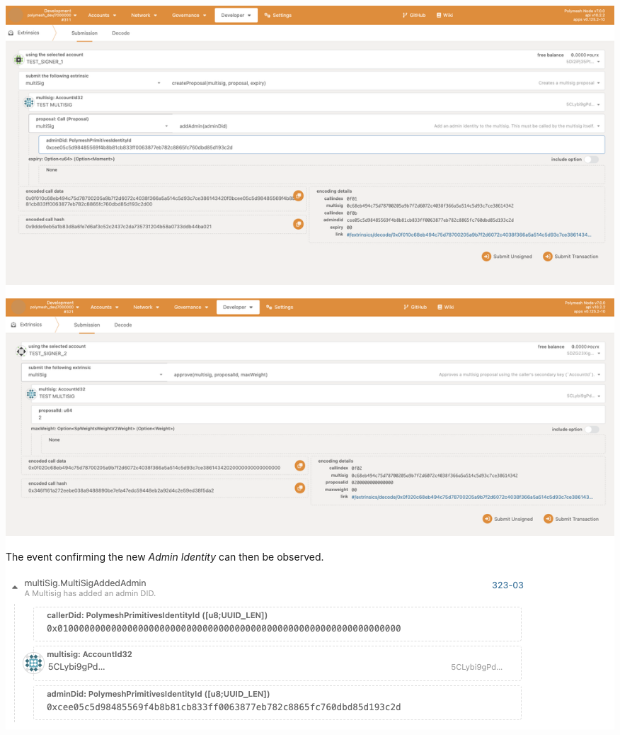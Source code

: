 ![Proposing New Admin](./images/multisig/17-add_admin.png)

![Approving New Admin](./images/multisig/18-approve_admin.png)

The event confirming the new _Admin Identity_ can then be observed.

![Event For New Admin](./images/multisig/19-admin_event.png)
